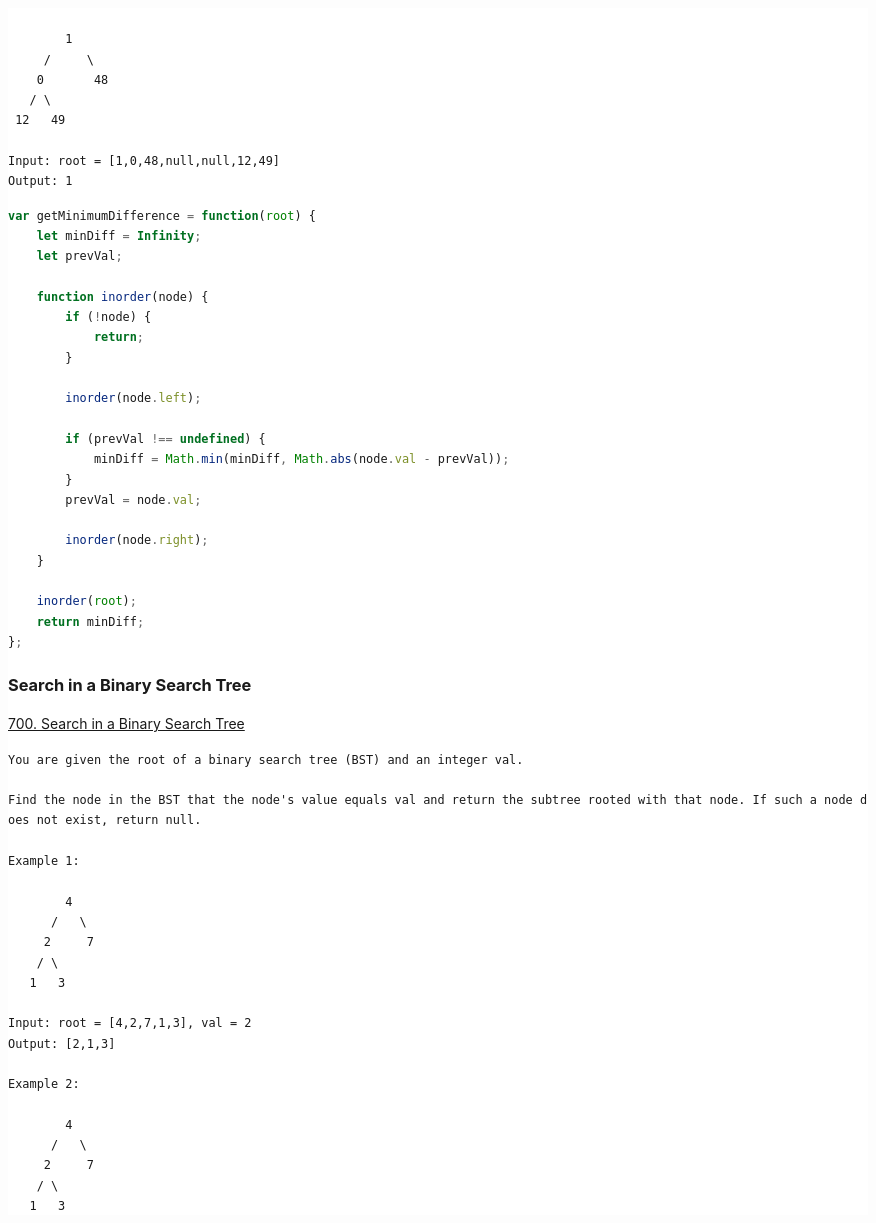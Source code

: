 ```html

        1
     /     \
    0       48
   / \
 12   49

Input: root = [1,0,48,null,null,12,49]
Output: 1
```

```javascript
var getMinimumDifference = function(root) {
    let minDiff = Infinity;
    let prevVal;
    
    function inorder(node) {
        if (!node) {
            return;
        }
        
        inorder(node.left);
        
        if (prevVal !== undefined) {
            minDiff = Math.min(minDiff, Math.abs(node.val - prevVal));
        }
        prevVal = node.val;
        
        inorder(node.right);
    }
    
    inorder(root);
    return minDiff;
};
```


### Search in a Binary Search Tree
[700. Search in a Binary Search Tree](https://leetcode.com/problems/search-in-a-binary-search-tree/)

```html
You are given the root of a binary search tree (BST) and an integer val.

Find the node in the BST that the node's value equals val and return the subtree rooted with that node. If such a node does not exist, return null.

Example 1:

        4
      /   \
     2     7
    / \
   1   3

Input: root = [4,2,7,1,3], val = 2
Output: [2,1,3]

Example 2:

        4
      /   \
     2     7
    / \
   1   3
```